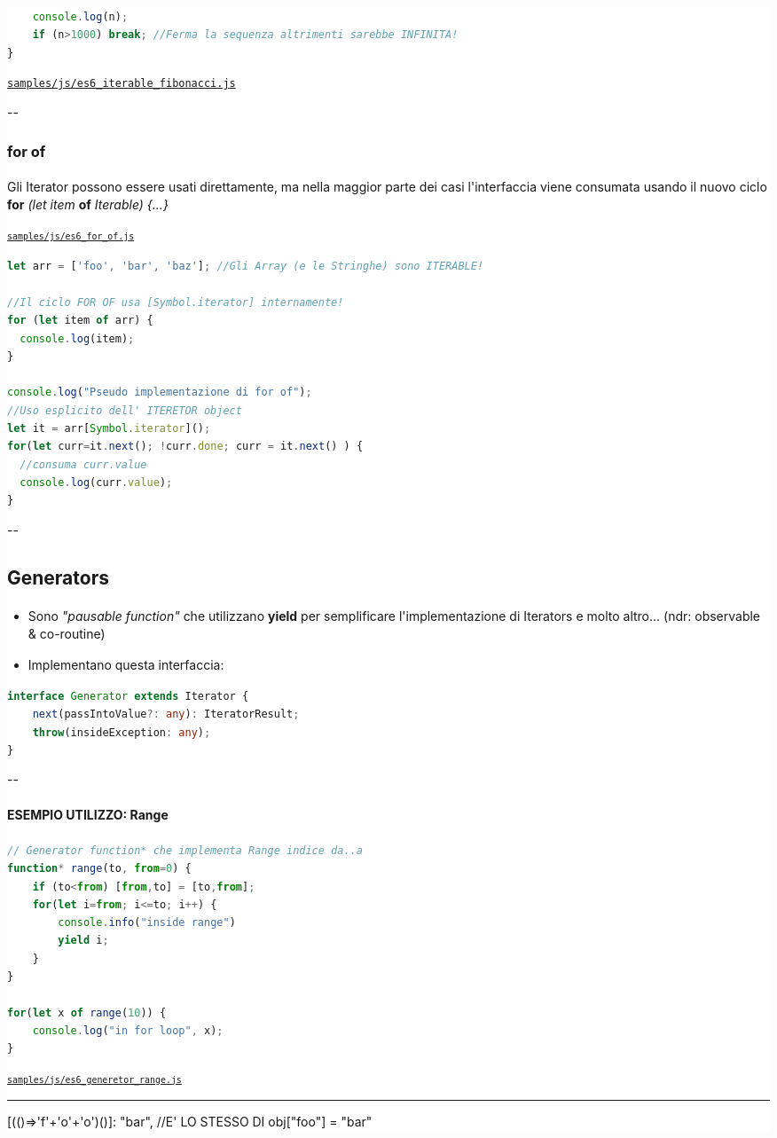 ```javascript
    console.log(n);
    if (n>1000) break; //Ferma la sequenza altrimenti sarebbe INFINITA!
}
```
[<code>samples/js/es6_iterable_fibonacci.js</code>](samples/js/es6_iterable_fibonacci.js)

--

### for of

Gli Iterator possono essere usati direttamente, ma nella maggior parte dei casi l'interfaccia viene consumata usando il nuovo ciclo **for** *(let item* **of** *Iterable) {...}*  

<small>[<code>samples/js/es6_for_of.js</code>](samples/js/es6_for_of.js)</small>
```javascript
let arr = ['foo', 'bar', 'baz']; //Gli Array (e le Stringhe) sono ITERABLE!
 
//Il ciclo FOR OF usa [Symbol.iterator] internamente!
for (let item of arr) {
  console.log(item);
}

console.log("Pseudo implementazione di for of");
//Uso esplicito dell' ITERETOR object
let it = arr[Symbol.iterator]();
for(let curr=it.next(); !curr.done; curr = it.next() ) {
  //consuma curr.value
  console.log(curr.value);
}
```

--

## Generators

- Sono *"pausable function"* che utilizzano **yield** per semplificare l'implementazione di Iterators e molto altro... (ndr: observable & co-routine) 

- Implementano questa interfaccia:

```typescript
interface Generator extends Iterator {
    next(passIntoValue?: any): IteratorResult;
    throw(insideException: any);
}
```

--

#### ESEMPIO UTILIZZO: Range
```javascript
// Generator function* che implementa Range indice da..a
function* range(to, from=0) {
    if (to<from) [from,to] = [to,from];
    for(let i=from; i<=to; i++) {
        console.info("inside range")
        yield i;
    }
}

for(let x of range(10)) {
    console.log("in for loop", x);
}
```
<small>[<code>samples/js/es6_generetor_range.js</code>](samples/js/es6_generetor_range.js)</small>

---

  [(()=>'f'+'o'+'o')()]: "bar", //E' LO STESSO DI  obj["foo"] = "bar"